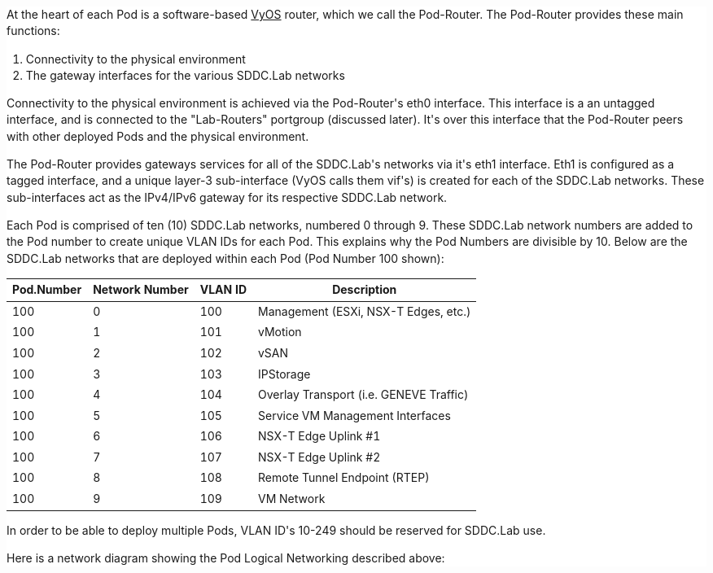 At the heart of each Pod is a software-based [VyOS](https://vyos.io/) router, which we call the Pod-Router.  The Pod-Router provides these main functions:
1. Connectivity to the physical environment
2. The gateway interfaces for the various SDDC.Lab networks

Connectivity to the physical environment is achieved via the Pod-Router's eth0 interface.  This interface is a an untagged interface, and is connected to the "Lab-Routers" portgroup (discussed later).  It's over this interface that the Pod-Router peers with other deployed Pods and the physical environment.

The Pod-Router provides gateways services for all of the SDDC.Lab's networks via it's eth1 interface.  Eth1 is configured as a tagged interface, and a unique layer-3 sub-interface (VyOS calls them vif's) is created for each of the SDDC.Lab networks.  These sub-interfaces act as the IPv4/IPv6 gateway for its respective SDDC.Lab network.

Each Pod is comprised of ten (10) SDDC.Lab networks, numbered 0 through 9.  These SDDC.Lab network numbers are added to the Pod number to create unique VLAN IDs for each Pod.  This explains why the Pod Numbers are divisible by 10.  Below are the SDDC.Lab networks that are deployed within each Pod (Pod Number 100 shown):

| Pod.Number | Network Number | VLAN ID |    Description    |
|------------|----------------|---------|-------------------|
|    100     |       0        |   100   | Management (ESXi, NSX-T Edges, etc.) |
|    100     |       1        |   101   | vMotion |
|    100     |       2        |   102   | vSAN |
|    100     |       3        |   103   | IPStorage |
|    100     |       4        |   104   | Overlay Transport (i.e. GENEVE Traffic) |
|    100     |       5        |   105   | Service VM Management Interfaces |
|    100     |       6        |   106   | NSX-T Edge Uplink #1 |
|    100     |       7        |   107   | NSX-T Edge Uplink #2 |
|    100     |       8        |   108   | Remote Tunnel Endpoint (RTEP) |
|    100     |       9        |   109   | VM Network |

In order to be able to deploy multiple Pods, VLAN ID's 10-249 should be reserved for SDDC.Lab use.

Here is a network diagram showing the Pod Logical Networking described above:
